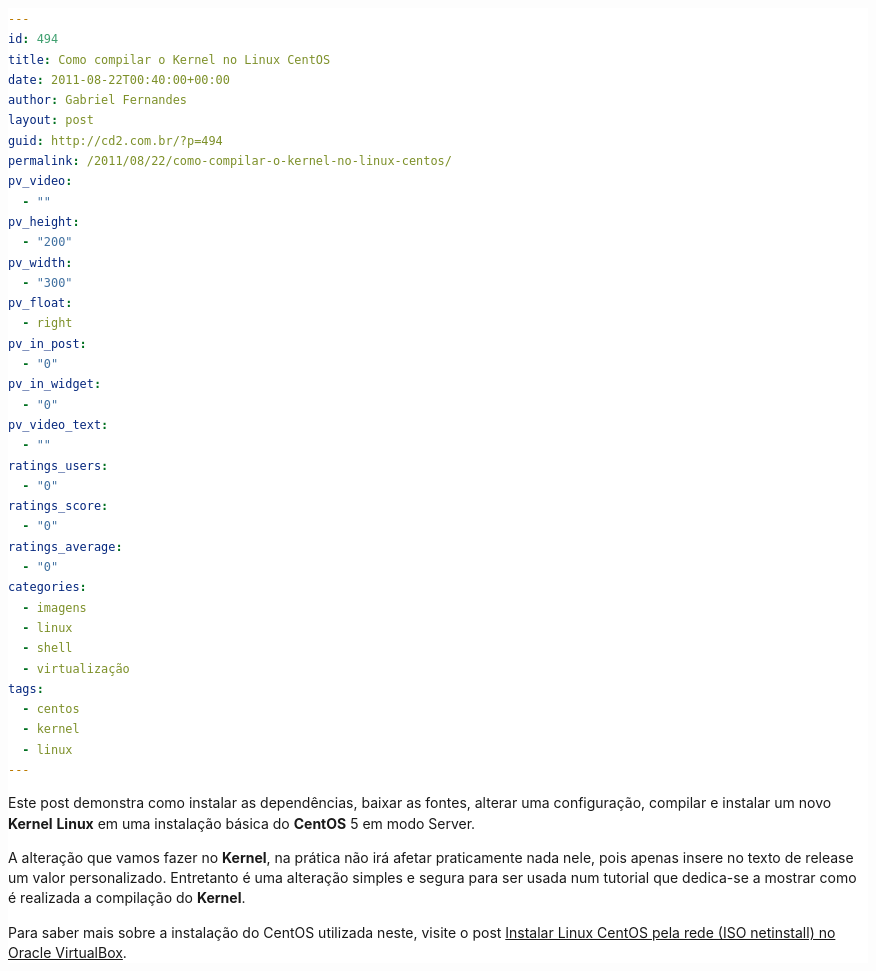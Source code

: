 ```yaml
---
id: 494
title: Como compilar o Kernel no Linux CentOS
date: 2011-08-22T00:40:00+00:00
author: Gabriel Fernandes
layout: post
guid: http://cd2.com.br/?p=494
permalink: /2011/08/22/como-compilar-o-kernel-no-linux-centos/
pv_video:
  - ""
pv_height:
  - "200"
pv_width:
  - "300"
pv_float:
  - right
pv_in_post:
  - "0"
pv_in_widget:
  - "0"
pv_video_text:
  - ""
ratings_users:
  - "0"
ratings_score:
  - "0"
ratings_average:
  - "0"
categories:
  - imagens
  - linux
  - shell
  - virtualização
tags:
  - centos
  - kernel
  - linux
---
```

Este post demonstra como instalar as dependências, baixar as fontes, alterar uma configuração, compilar e instalar um novo **Kernel** **Linux** em uma instalação básica do **CentOS** 5 em modo Server. 

A alteração que vamos fazer no **Kernel**, na prática não irá afetar praticamente nada nele, pois apenas insere no texto de release um valor personalizado. Entretanto é uma alteração simples e segura para ser usada num tutorial que dedica-se a mostrar como é realizada a compilação do **Kernel**.

Para saber mais sobre a instalação do CentOS utilizada neste, visite o post [Instalar Linux CentOS pela rede (ISO netinstall) no Oracle VirtualBox](http://cd2.com.br/2011/08/21/instalar-linux-centos-pela-rede-netinstall-no-oracle-virtualbox/). 
